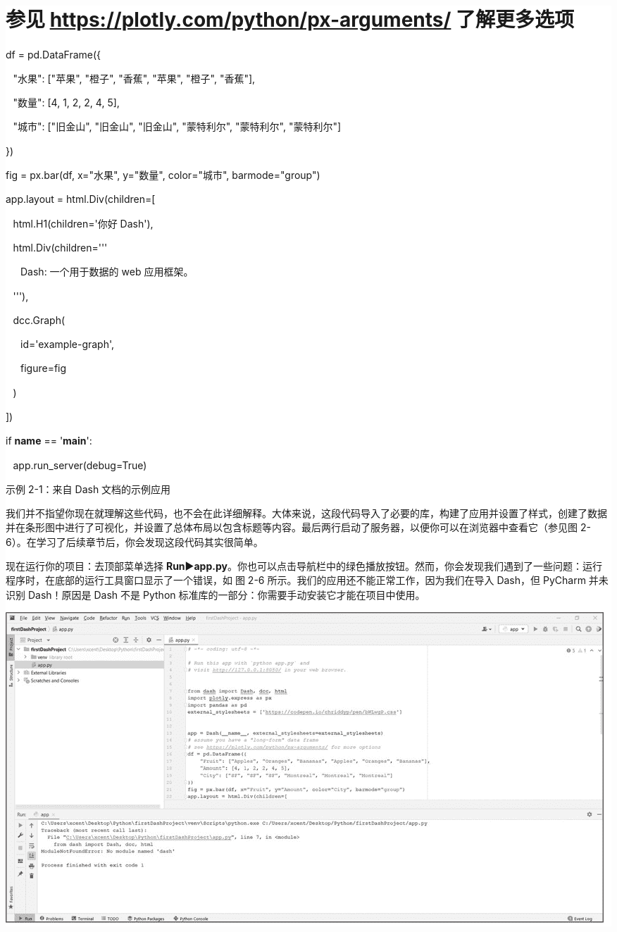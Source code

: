 # 参见 https://plotly.com/python/px-arguments/ 了解更多选项

df = pd.DataFrame({

   "水果": ["苹果", "橙子", "香蕉", "苹果", "橙子", "香蕉"],

   "数量": [4, 1, 2, 2, 4, 5],

   "城市": ["旧金山", "旧金山", "旧金山", "蒙特利尔", "蒙特利尔", "蒙特利尔"]

})

fig = px.bar(df, x="水果", y="数量", color="城市", barmode="group")

app.layout = html.Div(children=[

   html.H1(children='你好 Dash'),

   html.Div(children='''

      Dash: 一个用于数据的 web 应用框架。

   '''),

   dcc.Graph(

      id='example-graph',

      figure=fig

   )

])

if __name__ == '__main__':

   app.run_server(debug=True)

示例 2-1：来自 Dash 文档的示例应用

我们并不指望你现在就理解这些代码，也不会在此详细解释。大体来说，这段代码导入了必要的库，构建了应用并设置了样式，创建了数据并在条形图中进行了可视化，并设置了总体布局以包含标题等内容。最后两行启动了服务器，以便你可以在浏览器中查看它（参见图 2-6）。在学习了后续章节后，你会发现这段代码其实很简单。

现在运行你的项目：去顶部菜单选择 **Run**►**app.py**。你也可以点击导航栏中的绿色播放按钮。然而，你会发现我们遇到了一些问题：运行程序时，在底部的运行工具窗口显示了一个错误，如 图 2-6 所示。我们的应用还不能正常工作，因为我们在导入 Dash，但 PyCharm 并未识别 Dash！原因是 Dash 不是 Python 标准库的一部分：你需要手动安装它才能在项目中使用。

![](img/Figure2-6.png)
